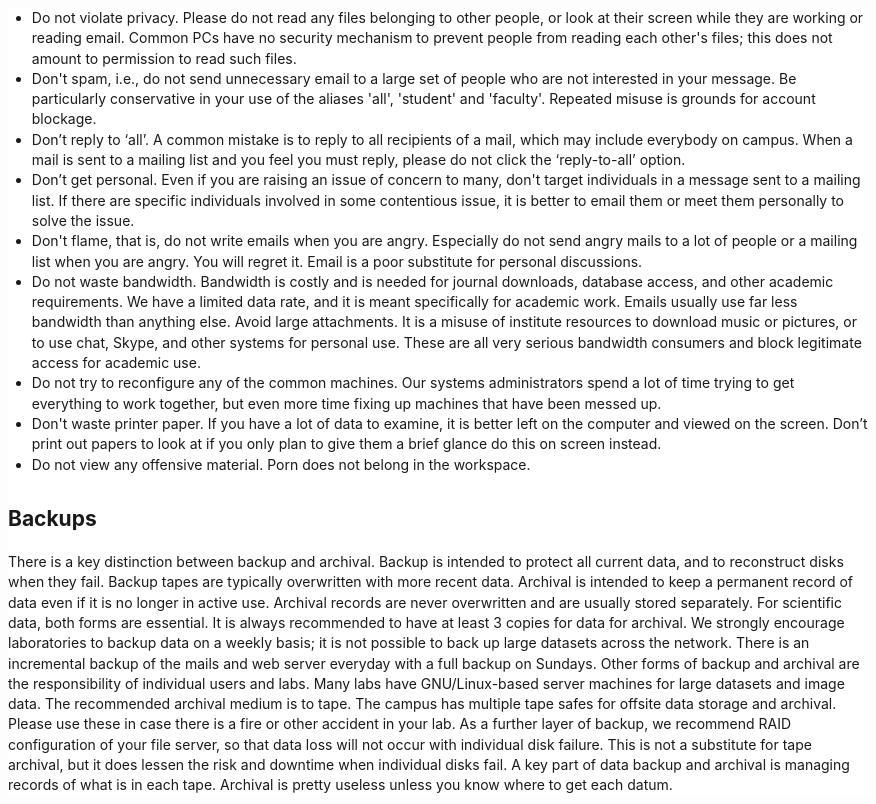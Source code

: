 - Do not violate privacy. Please do not read any files belonging to other
  people, or look at their screen while they are working or reading email.
  Common PCs have no security mechanism to prevent people from reading each
  other's files; this does not amount to permission to read such files.
- Don't spam, i.e., do not send unnecessary email to a large set of people who
  are not interested in your message. Be particularly conservative in your use
  of the aliases 'all', 'student' and 'faculty'. Repeated misuse is grounds for
  account blockage.
- Don’t reply to ‘all’. A common mistake is to reply to all recipients of a
  mail, which may include everybody on campus. When a mail is sent to a mailing
  list and you feel you must reply, please do not click the ‘reply-to-all’
  option.
- Don’t get personal. Even if you are raising an issue of concern to many, don't
  target individuals in a message sent to a mailing list. If there are specific
  individuals involved in some contentious issue, it is better to email them or
  meet them personally to solve the issue.
- Don't flame, that is, do not write emails when you are angry. Especially do
  not send angry mails to a lot of people or a mailing list when you are angry.
  You will regret it. Email is a poor substitute for personal discussions.
- Do not waste bandwidth. Bandwidth is costly and is needed for journal
  downloads, database access, and other academic requirements. We have a limited
  data rate, and it is meant specifically for academic work.  Emails usually use
  far less bandwidth than anything else. Avoid large attachments. It is a misuse
  of institute resources to download music or pictures, or to use chat, Skype,
  and other systems for personal use.  These are all very serious bandwidth
  consumers and block legitimate access for academic use.
- Do not try to reconfigure any of the common machines. Our systems
  administrators spend a lot of time trying to get everything to work together,
  but even more time fixing up machines that have been messed up.
- Don't waste printer paper. If you have a lot of data to examine, it is better
  left on the computer and viewed on the screen. Don’t print out papers to look
  at if you only plan to give them a brief glance do this on screen instead.
- Do not view any offensive material. Porn does not belong in the workspace.

## Backups 

There is a key distinction between backup and archival.  Backup is intended to
protect all current data, and to reconstruct disks when they fail. Backup tapes
are typically overwritten with more recent data. Archival is intended to keep a
permanent record of data even if it is no longer in active use. Archival records
are never overwritten and are usually stored separately. For scientific data,
both forms are essential. It is always recommended to have at least 3 copies for
data for archival. We strongly encourage laboratories to backup data on a weekly
basis; it is not possible to back up large datasets across the network. There is
an incremental backup of the mails and web server everyday with a full backup on
Sundays. Other forms of backup and archival are the responsibility of individual
users and labs. Many labs have GNU/Linux-based server machines for large
datasets and image data.  The recommended archival medium is to tape. The campus
has multiple tape safes for offsite data storage and archival. Please use these
in case there is a fire or other accident in your lab. As a further layer of
backup, we recommend RAID configuration of your file server, so that data loss
will not occur with individual disk failure. This is not a substitute for tape
archival, but it does lessen the risk and downtime when individual disks fail. A
key part of data backup and archival is managing records of what is in each
tape. Archival is pretty useless unless you know where to get each datum.
